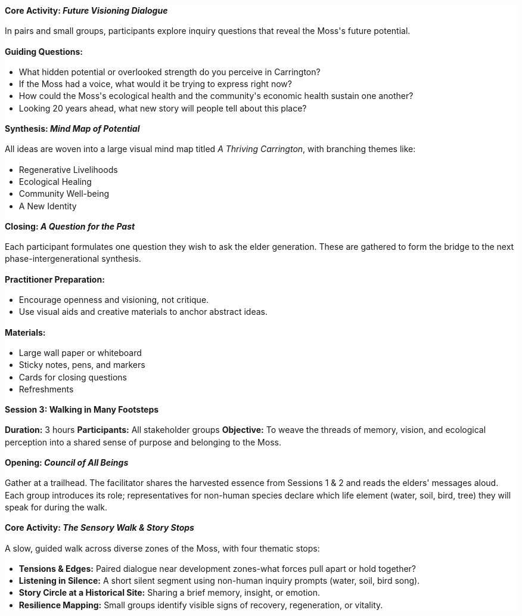 **Core Activity: _Future Visioning Dialogue_**

In pairs and small groups, participants explore inquiry questions that reveal the Moss's future potential.

**Guiding Questions:**

- What hidden potential or overlooked strength do you perceive in Carrington?
- If the Moss had a voice, what would it be trying to express right now?
- How could the Moss's ecological health and the community's economic health sustain one another?
- Looking 20 years ahead, what new story will people tell about this place?

**Synthesis: _Mind Map of Potential_**

All ideas are woven into a large visual mind map titled _A Thriving Carrington_, with branching themes like:

- Regenerative Livelihoods
- Ecological Healing
- Community Well-being
- A New Identity

**Closing: _A Question for the Past_**

Each participant formulates one question they wish to ask the elder generation.
These are gathered to form the bridge to the next phase-intergenerational synthesis.

**Practitioner Preparation:**

- Encourage openness and visioning, not critique.
- Use visual aids and creative materials to anchor abstract ideas.

**Materials:**

- Large wall paper or whiteboard
- Sticky notes, pens, and markers
- Cards for closing questions
- Refreshments

**Session 3: Walking in Many Footsteps**

**Duration:** 3 hours
**Participants:** All stakeholder groups
**Objective:** To weave the threads of memory, vision, and ecological perception into a shared sense of purpose and belonging to the Moss.

**Opening: _Council of All Beings_**

Gather at a trailhead.
The facilitator shares the harvested essence from Sessions 1 & 2 and reads the elders' messages aloud.
Each group introduces its role; representatives for non-human species declare which life element (water, soil, bird, tree) they will speak for during the walk.

**Core Activity: _The Sensory Walk & Story Stops_**

A slow, guided walk across diverse zones of the Moss, with four thematic stops:

- **Tensions & Edges:** Paired dialogue near development zones-what forces pull apart or hold together?
- **Listening in Silence:** A short silent segment using non-human inquiry prompts (water, soil, bird song).
- **Story Circle at a Historical Site:** Sharing a brief memory, insight, or emotion.
- **Resilience Mapping:** Small groups identify visible signs of recovery, regeneration, or vitality.
